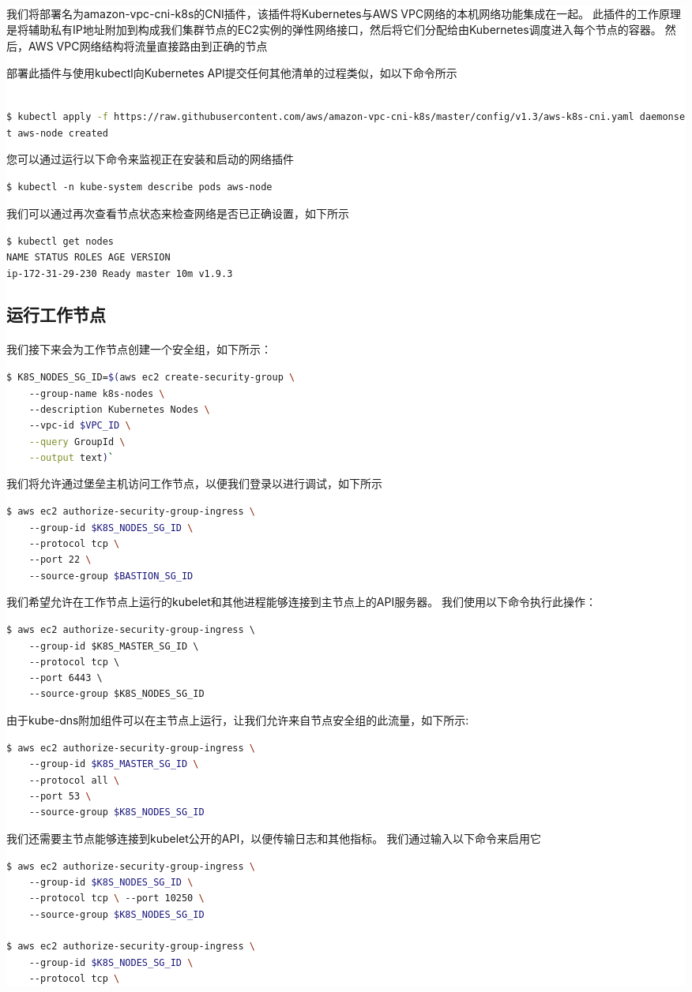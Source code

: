 我们将部署名为amazon-vpc-cni-k8s的CNI插件，该插件将Kubernetes与AWS VPC网络的本机网络功能集成在一起。 此插件的工作原理是将辅助私有IP地址附加到构成我们集群节点的EC2实例的弹性网络接口，然后将它们分配给由Kubernetes调度进入每个节点的容器。 然后，AWS VPC网络结构将流量直接路由到正确的节点

部署此插件与使用kubectl向Kubernetes API提交任何其他清单的过程类似，如以下命令所示

``` sh

$ kubectl apply -f https://raw.githubusercontent.com/aws/amazon-vpc-cni-k8s/master/config/v1.3/aws-k8s-cni.yaml daemonset aws-node created
```
您可以通过运行以下命令来监视正在安装和启动的网络插件
```
$ kubectl -n kube-system describe pods aws-node
```
我们可以通过再次查看节点状态来检查网络是否已正确设置，如下所示

```
$ kubectl get nodes 
NAME STATUS ROLES AGE VERSION 
ip-172-31-29-230 Ready master 10m v1.9.3
```

## 运行工作节点
我们接下来会为工作节点创建一个安全组，如下所示： 

``` sh
$ K8S_NODES_SG_ID=$(aws ec2 create-security-group \ 
    --group-name k8s-nodes \ 
    --description Kubernetes Nodes \ 
    --vpc-id $VPC_ID \
    --query GroupId \
    --output text)`
```
我们将允许通过堡垒主机访问工作节点，以便我们登录以进行调试，如下所示

``` sh
$ aws ec2 authorize-security-group-ingress \ 
    --group-id $K8S_NODES_SG_ID \ 
    --protocol tcp \ 
    --port 22 \ 
    --source-group $BASTION_SG_ID
```
我们希望允许在工作节点上运行的kubelet和其他进程能够连接到主节点上的API服务器。 我们使用以下命令执行此操作：
```
$ aws ec2 authorize-security-group-ingress \ 
    --group-id $K8S_MASTER_SG_ID \ 
    --protocol tcp \ 
    --port 6443 \ 
    --source-group $K8S_NODES_SG_ID
```
由于kube-dns附加组件可以在主节点上运行，让我们允许来自节点安全组的此流量，如下所示:

``` sh
$ aws ec2 authorize-security-group-ingress \ 
    --group-id $K8S_MASTER_SG_ID \ 
    --protocol all \ 
    --port 53 \ 
    --source-group $K8S_NODES_SG_ID
```
我们还需要主节点能够连接到kubelet公开的API，以便传输日志和其他指标。 我们通过输入以下命令来启用它
``` sh
$ aws ec2 authorize-security-group-ingress \ 
    --group-id $K8S_NODES_SG_ID \ 
    --protocol tcp \ --port 10250 \ 
    --source-group $K8S_NODES_SG_ID

$ aws ec2 authorize-security-group-ingress \ 
    --group-id $K8S_NODES_SG_ID \ 
    --protocol tcp \ 
```